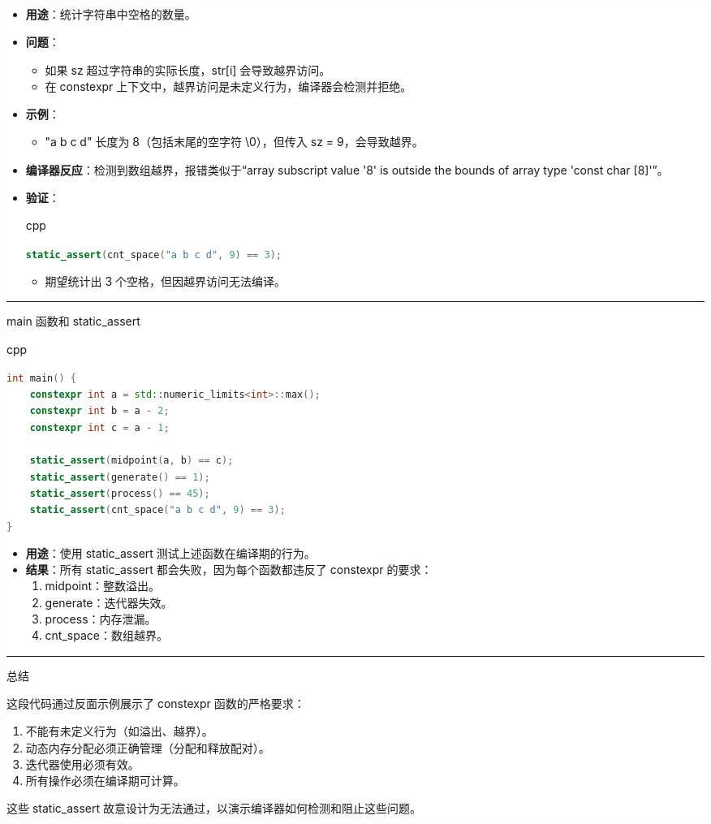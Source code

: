 - **用途**：统计字符串中空格的数量。

- **问题**：

  - 如果 sz 超过字符串的实际长度，str[i] 会导致越界访问。
  - 在 constexpr 上下文中，越界访问是未定义行为，编译器会检测并拒绝。

- **示例**：

  - "a b c d" 长度为 8（包括末尾的空字符 \0），但传入 sz = 9，会导致越界。

- **编译器反应**：检测到数组越界，报错类似于“array subscript value '8' is outside the bounds of array type 'const char [8]'”。

- **验证**：

  cpp

  ```cpp
  static_assert(cnt_space("a b c d", 9) == 3);
  ```

  - 期望统计出 3 个空格，但因越界访问无法编译。

------

main 函数和 static_assert

cpp

```cpp
int main() {
    constexpr int a = std::numeric_limits<int>::max();
    constexpr int b = a - 2;
    constexpr int c = a - 1;

    static_assert(midpoint(a, b) == c);
    static_assert(generate() == 1);
    static_assert(process() == 45);
    static_assert(cnt_space("a b c d", 9) == 3);
}
```

- **用途**：使用 static_assert 测试上述函数在编译期的行为。
- **结果**：所有 static_assert 都会失败，因为每个函数都违反了 constexpr 的要求：
  1. midpoint：整数溢出。
  2. generate：迭代器失效。
  3. process：内存泄漏。
  4. cnt_space：数组越界。

------

总结

这段代码通过反面示例展示了 constexpr 函数的严格要求：

1. 不能有未定义行为（如溢出、越界）。
2. 动态内存分配必须正确管理（分配和释放配对）。
3. 迭代器使用必须有效。
4. 所有操作必须在编译期可计算。

这些 static_assert 故意设计为无法通过，以演示编译器如何检测和阻止这些问题。